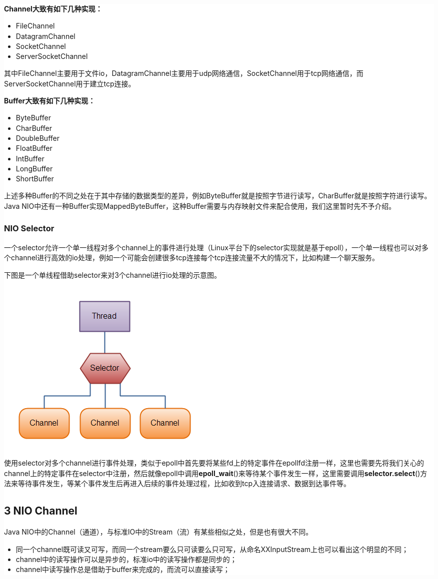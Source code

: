 **Channel大致有如下几种实现：**
- FileChannel
- DatagramChannel
- SocketChannel 
- ServerSocketChannel

其中FileChannel主要用于文件io，DatagramChannel主要用于udp网络通信，SocketChannel用于tcp网络通信，而ServerSocketChannel用于建立tcp连接。

**Buffer大致有如下几种实现：**
- ByteBuffer
- CharBuffer
- DoubleBuffer
- FloatBuffer
- IntBuffer
- LongBuffer
- ShortBuffer

上述多种Buffer的不同之处在于其中存储的数据类型的差异，例如ByteBuffer就是按照字节进行读写，CharBuffer就是按照字符进行读写。Java NIO中还有一种Buffer实现MappedByteBuffer，这种Buffer需要与内存映射文件来配合使用，我们这里暂时先不予介绍。

### NIO Selector
一个selector允许一个单一线程对多个channel上的事件进行处理（Linux平台下的selector实现就是基于epoll），一个单一线程也可以对多个channel进行高效的io处理，例如一个可能会创建很多tcp连接每个tcp连接流量不大的情况下，比如构建一个聊天服务。

下图是一个单线程借助selector来对3个channel进行io处理的示意图。

![Selector](assets/NIO-Selector.png)

使用selector对多个channel进行事件处理，类似于epoll中首先要将某些fd上的特定事件在epollfd注册一样，这里也需要先将我们关心的channel上的特定事件在selector中注册，然后就像epoll中调用**epoll_wait**()来等待某个事件发生一样，这里需要调用**selector.select**()方法来等待事件发生，等某个事件发生后再进入后续的事件处理过程，比如收到tcp入连接请求、数据到达事件等。

## 3 NIO Channel
Java NIO中的Channel（通道），与标准IO中的Stream（流）有某些相似之处，但是也有很大不同。
- 同一个channel既可读又可写，而同一个stream要么只可读要么只可写，从命名XXInputStream上也可以看出这个明显的不同；
- channel中的读写操作可以是异步的，标准io中的读写操作都是同步的；
- channel中读写操作总是借助于buffer来完成的，而流可以直接读写；
